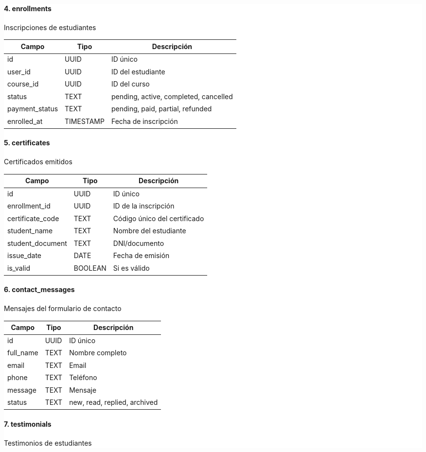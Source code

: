 #### 4. **enrollments**
Inscripciones de estudiantes

| Campo | Tipo | Descripción |
|-------|------|-------------|
| id | UUID | ID único |
| user_id | UUID | ID del estudiante |
| course_id | UUID | ID del curso |
| status | TEXT | pending, active, completed, cancelled |
| payment_status | TEXT | pending, paid, partial, refunded |
| enrolled_at | TIMESTAMP | Fecha de inscripción |

#### 5. **certificates**
Certificados emitidos

| Campo | Tipo | Descripción |
|-------|------|-------------|
| id | UUID | ID único |
| enrollment_id | UUID | ID de la inscripción |
| certificate_code | TEXT | Código único del certificado |
| student_name | TEXT | Nombre del estudiante |
| student_document | TEXT | DNI/documento |
| issue_date | DATE | Fecha de emisión |
| is_valid | BOOLEAN | Si es válido |

#### 6. **contact_messages**
Mensajes del formulario de contacto

| Campo | Tipo | Descripción |
|-------|------|-------------|
| id | UUID | ID único |
| full_name | TEXT | Nombre completo |
| email | TEXT | Email |
| phone | TEXT | Teléfono |
| message | TEXT | Mensaje |
| status | TEXT | new, read, replied, archived |

#### 7. **testimonials**
Testimonios de estudiantes
